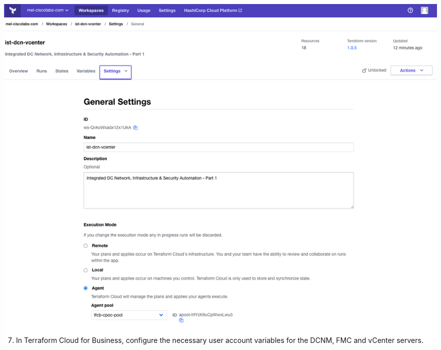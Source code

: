 ![TFCB agent](/images/tfcb-agent.png)

7.	In Terraform Cloud for Business, configure the necessary user account variables for the DCNM, FMC and vCenter servers.
